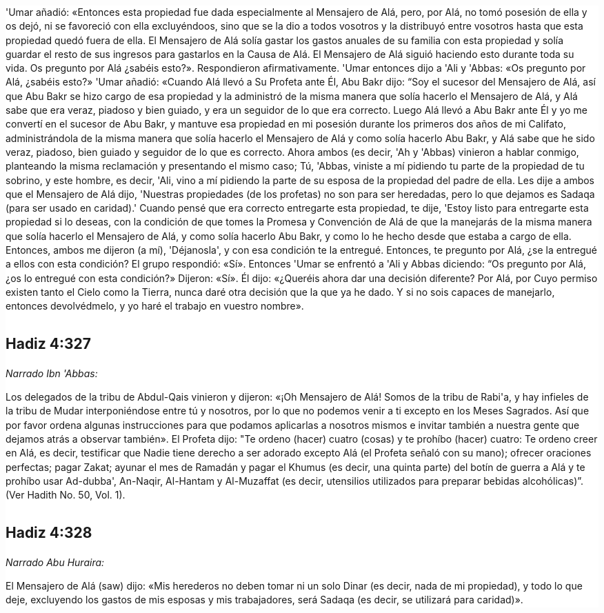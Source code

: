 'Umar añadió: «Entonces esta propiedad fue dada especialmente al Mensajero de Alá, pero, por Alá, no tomó posesión de ella y os dejó, ni se favoreció con ella excluyéndoos, sino que se la dio a todos vosotros y la distribuyó entre vosotros hasta que esta propiedad quedó fuera de ella. El Mensajero de Alá solía gastar los gastos anuales de su familia con esta propiedad y solía guardar el resto de sus ingresos para gastarlos en la Causa de Alá. El Mensajero de Alá siguió haciendo esto durante toda su vida. Os pregunto por Alá ¿sabéis esto?». Respondieron afirmativamente. 'Umar entonces dijo a 'Ali y 'Abbas: «Os pregunto por Alá, ¿sabéis esto?» 'Umar añadió: «Cuando Alá llevó a Su Profeta ante Él, Abu Bakr dijo: “Soy el sucesor del Mensajero de Alá, así que Abu Bakr se hizo cargo de esa propiedad y la administró de la misma manera que solía hacerlo el Mensajero de Alá, y Alá sabe que era veraz, piadoso y bien guiado, y era un seguidor de lo que era correcto. Luego Alá llevó a Abu Bakr ante Él y yo me convertí en el sucesor de Abu Bakr, y mantuve esa propiedad en mi posesión durante los primeros dos años de mi Califato, administrándola de la misma manera que solía hacerlo el Mensajero de Alá y como solía hacerlo Abu Bakr, y Alá sabe que he sido veraz, piadoso, bien guiado y seguidor de lo que es correcto. Ahora ambos (es decir, 'Ah y 'Abbas) vinieron a hablar conmigo, planteando la misma reclamación y presentando el mismo caso; Tú, 'Abbas, viniste a mí pidiendo tu parte de la propiedad de tu sobrino, y este hombre, es decir, 'Ali, vino a mí pidiendo la parte de su esposa de la propiedad del padre de ella. Les dije a ambos que el Mensajero de Alá dijo, 'Nuestras propiedades (de los profetas) no son para ser heredadas, pero lo que dejamos es Sadaqa (para ser usado en caridad).' Cuando pensé que era correcto entregarte esta propiedad, te dije, 'Estoy listo para entregarte esta propiedad si lo deseas, con la condición de que tomes la Promesa y Convención de Alá de que la manejarás de la misma manera que solía hacerlo el Mensajero de Alá, y como solía hacerlo Abu Bakr, y como lo he hecho desde que estaba a cargo de ella. Entonces, ambos me dijeron (a mí), 'Déjanosla', y con esa condición te la entregué. Entonces, te pregunto por Alá, ¿se la entregué a ellos con esta condición? El grupo respondió: «Sí». Entonces 'Umar se enfrentó a 'Ali y Abbas diciendo: “Os pregunto por Alá, ¿os lo entregué con esta condición?» Dijeron: «Sí». Él dijo: «¿Queréis ahora dar una decisión diferente? Por Alá, por Cuyo permiso existen tanto el Cielo como la Tierra, nunca daré otra decisión que la que ya he dado. Y si no sois capaces de manejarlo, entonces devolvédmelo, y yo haré el trabajo en vuestro nombre».


## Hadiz 4:327

_Narrado Ibn 'Abbas:_

Los delegados de la tribu de Abdul-Qais vinieron y dijeron: «¡Oh Mensajero de Alá! Somos de la tribu de Rabi'a, y hay infieles de la tribu de Mudar interponiéndose entre tú y nosotros, por lo que no podemos venir a ti excepto en los Meses Sagrados. Así que por favor ordena algunas instrucciones para que podamos aplicarlas a nosotros mismos e invitar también a nuestra gente que dejamos atrás a observar también». El Profeta dijo: "Te ordeno (hacer) cuatro (cosas) y te prohíbo (hacer) cuatro: Te ordeno creer en Alá, es decir, testificar que Nadie tiene derecho a ser adorado excepto Alá (el Profeta señaló con su mano); ofrecer oraciones perfectas; pagar Zakat; ayunar el mes de Ramadán y pagar el Khumus (es decir, una quinta parte) del botín de guerra a Alá y te prohíbo usar Ad-dubba', An-Naqir, Al-Hantam y Al-Muzaffat (es decir, utensilios utilizados para preparar bebidas alcohólicas)”. (Ver Hadith No. 50, Vol. 1).


## Hadiz 4:328

_Narrado Abu Huraira:_

El Mensajero de Alá (saw) dijo: «Mis herederos no deben tomar ni un solo Dinar (es decir, nada de mi propiedad), y todo lo que deje, excluyendo los gastos de mis esposas y mis trabajadores, será Sadaqa (es decir, se utilizará para caridad)».
